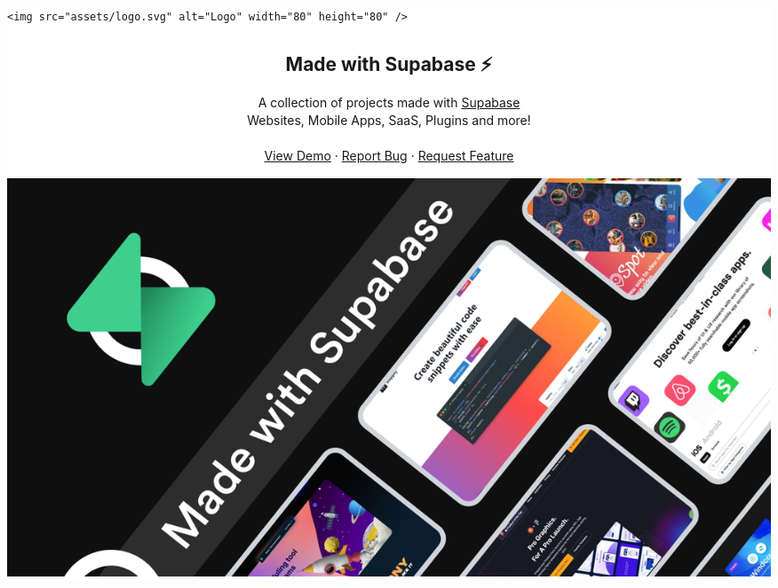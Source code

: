     <img src="assets/logo.svg" alt="Logo" width="80" height="80" />
  </a>

  <h2 align="center"><strong>Made with Supabase ⚡</strong></h2>

  <p align="center">
  A collection of projects made with <a href="https://supabase.io/">Supabase</a>
    <br />
    Websites, Mobile Apps, SaaS, Plugins and more!
    <br />
    <br />
    <a href="https://madewithsupabase.com/">View Demo</a>
    ·
    <a href="https://github.com/zernonia/madewithsupabase/issues">Report Bug</a>
    ·
    <a href="https://github.com/zernonia/madewithsupabase/issues">Request Feature</a>
  </p>
</p>

![Made with Supabase](public/og.png)
